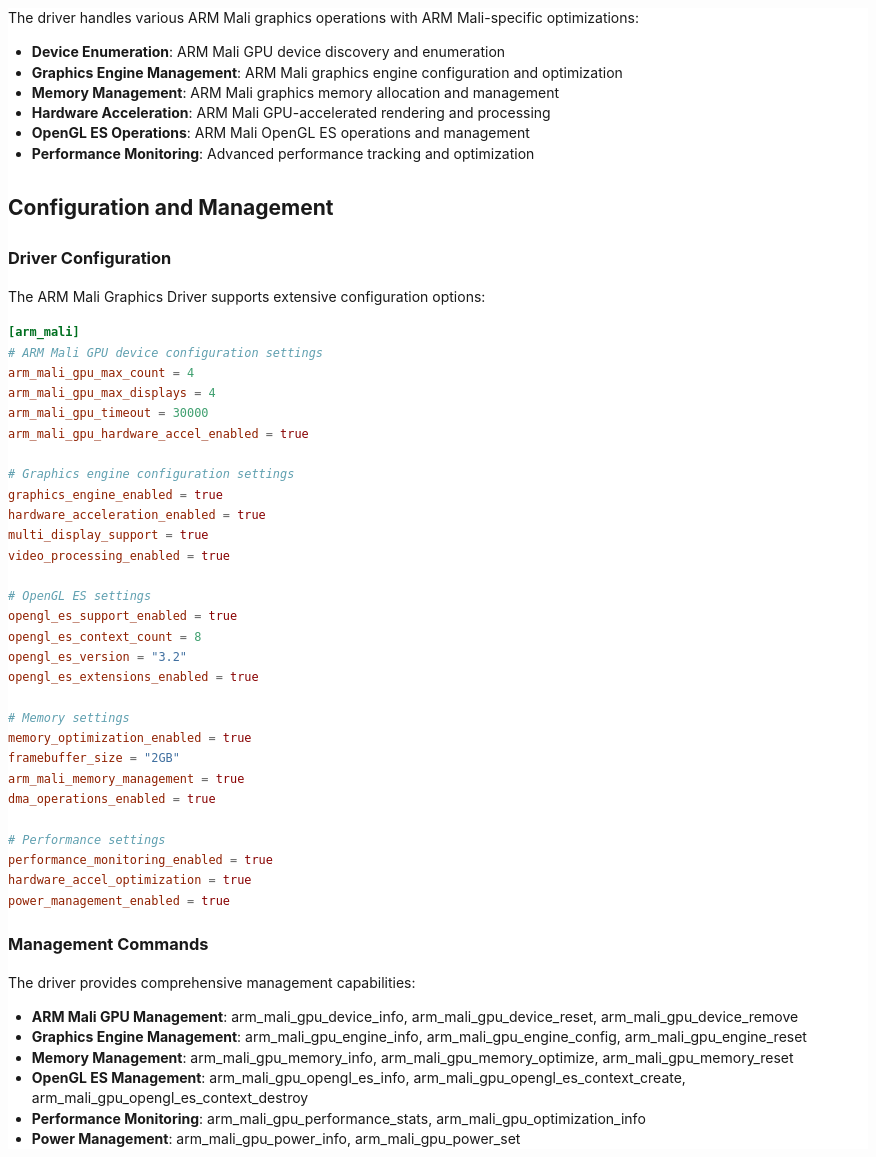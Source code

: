 The driver handles various ARM Mali graphics operations with ARM Mali-specific optimizations:

- **Device Enumeration**: ARM Mali GPU device discovery and enumeration
- **Graphics Engine Management**: ARM Mali graphics engine configuration and optimization
- **Memory Management**: ARM Mali graphics memory allocation and management
- **Hardware Acceleration**: ARM Mali GPU-accelerated rendering and processing
- **OpenGL ES Operations**: ARM Mali OpenGL ES operations and management
- **Performance Monitoring**: Advanced performance tracking and optimization

## Configuration and Management

### Driver Configuration

The ARM Mali Graphics Driver supports extensive configuration options:

```toml
[arm_mali]
# ARM Mali GPU device configuration settings
arm_mali_gpu_max_count = 4
arm_mali_gpu_max_displays = 4
arm_mali_gpu_timeout = 30000
arm_mali_gpu_hardware_accel_enabled = true

# Graphics engine configuration settings
graphics_engine_enabled = true
hardware_acceleration_enabled = true
multi_display_support = true
video_processing_enabled = true

# OpenGL ES settings
opengl_es_support_enabled = true
opengl_es_context_count = 8
opengl_es_version = "3.2"
opengl_es_extensions_enabled = true

# Memory settings
memory_optimization_enabled = true
framebuffer_size = "2GB"
arm_mali_memory_management = true
dma_operations_enabled = true

# Performance settings
performance_monitoring_enabled = true
hardware_accel_optimization = true
power_management_enabled = true
```

### Management Commands

The driver provides comprehensive management capabilities:

- **ARM Mali GPU Management**: arm_mali_gpu_device_info, arm_mali_gpu_device_reset, arm_mali_gpu_device_remove
- **Graphics Engine Management**: arm_mali_gpu_engine_info, arm_mali_gpu_engine_config, arm_mali_gpu_engine_reset
- **Memory Management**: arm_mali_gpu_memory_info, arm_mali_gpu_memory_optimize, arm_mali_gpu_memory_reset
- **OpenGL ES Management**: arm_mali_gpu_opengl_es_info, arm_mali_gpu_opengl_es_context_create, arm_mali_gpu_opengl_es_context_destroy
- **Performance Monitoring**: arm_mali_gpu_performance_stats, arm_mali_gpu_optimization_info
- **Power Management**: arm_mali_gpu_power_info, arm_mali_gpu_power_set
